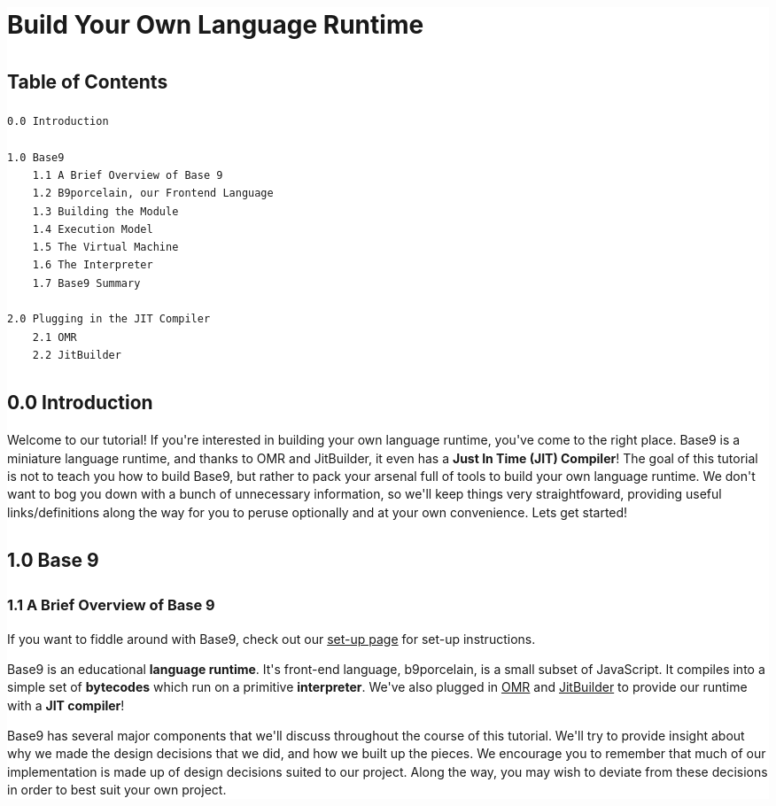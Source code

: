 # Build Your Own Language Runtime



## Table of Contents
```
0.0 Introduction

1.0 Base9
    1.1 A Brief Overview of Base 9
    1.2 B9porcelain, our Frontend Language
    1.3 Building the Module
    1.4 Execution Model
    1.5 The Virtual Machine
    1.6 The Interpreter
    1.7 Base9 Summary

2.0 Plugging in the JIT Compiler
    2.1 OMR
    2.2 JitBuilder
```



## 0.0 Introduction

Welcome to our tutorial! If you're interested in building your own language runtime, you've come to the right place. Base9 is a miniature language runtime, and thanks to OMR and JitBuilder, it even has a **Just In Time (JIT) Compiler**! The goal of this tutorial is not to teach you how to build Base9, but rather to pack your arsenal full of tools to build your own language runtime. We don't want to bog you down with a bunch of unnecessary information, so we'll keep things very straightfoward, providing useful links/definitions along the way for you to peruse optionally and at your own convenience. Lets get started!



## 1.0 Base 9


### 1.1 A Brief Overview of Base 9

If you want to fiddle around with Base9, check out our [set-up page](https://github.com/arianneb/Base9/blob/documentation/doc/README.md) for set-up instructions.

Base9 is an educational **language runtime**. It's front-end language, b9porcelain, is a small subset of JavaScript. It compiles into a simple set of **bytecodes** which run on a primitive **interpreter**. We've also plugged in [OMR](https://www.eclipse.org/omr/) and [JitBuilder](https://developer.ibm.com/open/2016/07/19/jitbuilder-library-and-eclipse-omr-just-in-time-compilers-made-easy/) to provide our runtime with a **JIT compiler**! 

Base9 has several major components that we'll discuss throughout the course of this tutorial. We'll try to provide insight about why we made the design decisions that we did, and how we built up the pieces. We encourage you to remember that much of our implementation is made up of design decisions suited to our project. Along the way, you may wish to deviate from these decisions in order to best suit your own project.
